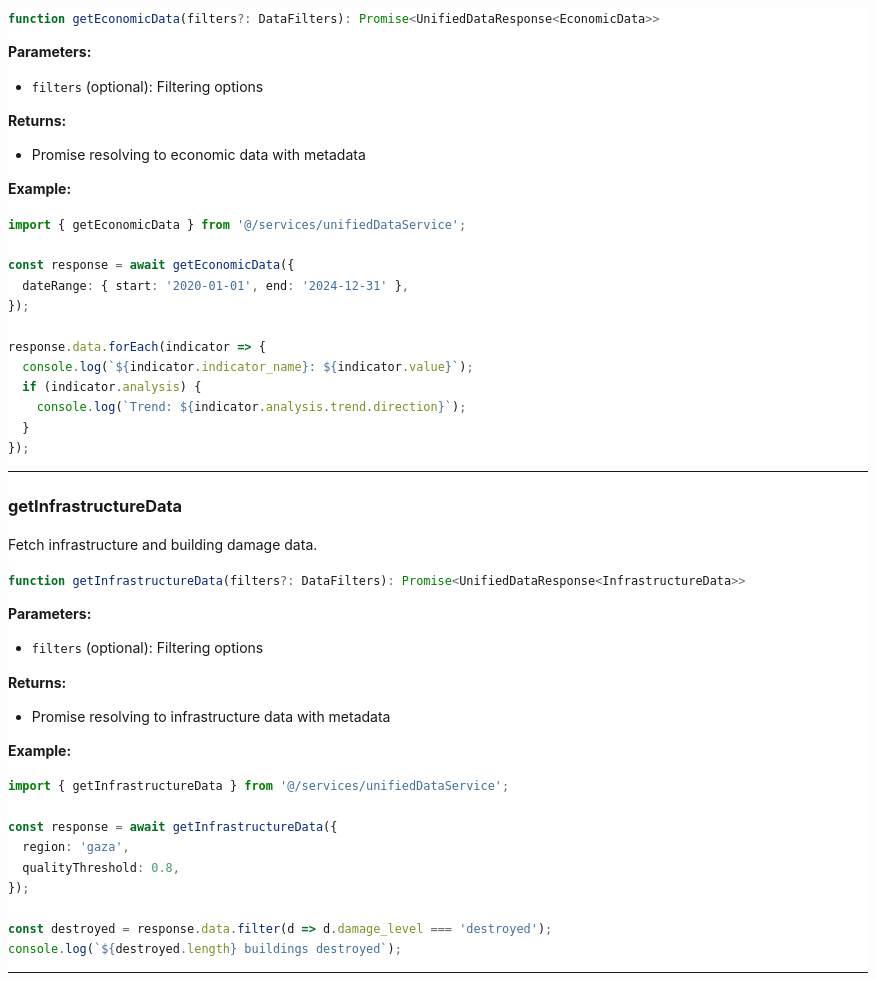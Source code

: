 ```typescript
function getEconomicData(filters?: DataFilters): Promise<UnifiedDataResponse<EconomicData>>
```

**Parameters:**
- `filters` (optional): Filtering options

**Returns:**
- Promise resolving to economic data with metadata

**Example:**
```typescript
import { getEconomicData } from '@/services/unifiedDataService';

const response = await getEconomicData({
  dateRange: { start: '2020-01-01', end: '2024-12-31' },
});

response.data.forEach(indicator => {
  console.log(`${indicator.indicator_name}: ${indicator.value}`);
  if (indicator.analysis) {
    console.log(`Trend: ${indicator.analysis.trend.direction}`);
  }
});
```

---

### getInfrastructureData

Fetch infrastructure and building damage data.

```typescript
function getInfrastructureData(filters?: DataFilters): Promise<UnifiedDataResponse<InfrastructureData>>
```

**Parameters:**
- `filters` (optional): Filtering options

**Returns:**
- Promise resolving to infrastructure data with metadata

**Example:**
```typescript
import { getInfrastructureData } from '@/services/unifiedDataService';

const response = await getInfrastructureData({
  region: 'gaza',
  qualityThreshold: 0.8,
});

const destroyed = response.data.filter(d => d.damage_level === 'destroyed');
console.log(`${destroyed.length} buildings destroyed`);
```

---
